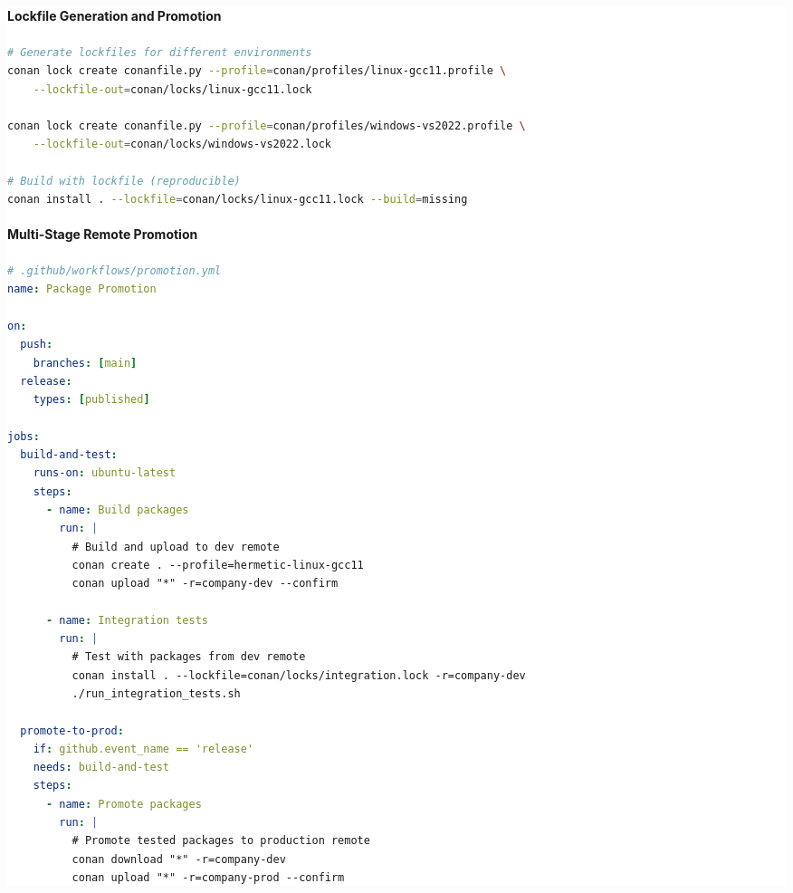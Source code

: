 ```python
```

#### Lockfile Generation and Promotion
```bash
# Generate lockfiles for different environments
conan lock create conanfile.py --profile=conan/profiles/linux-gcc11.profile \
    --lockfile-out=conan/locks/linux-gcc11.lock

conan lock create conanfile.py --profile=conan/profiles/windows-vs2022.profile \
    --lockfile-out=conan/locks/windows-vs2022.lock

# Build with lockfile (reproducible)
conan install . --lockfile=conan/locks/linux-gcc11.lock --build=missing
```

#### Multi-Stage Remote Promotion
```yaml
# .github/workflows/promotion.yml
name: Package Promotion

on:
  push:
    branches: [main]
  release:
    types: [published]

jobs:
  build-and-test:
    runs-on: ubuntu-latest
    steps:
      - name: Build packages
        run: |
          # Build and upload to dev remote
          conan create . --profile=hermetic-linux-gcc11 
          conan upload "*" -r=company-dev --confirm
          
      - name: Integration tests
        run: |
          # Test with packages from dev remote
          conan install . --lockfile=conan/locks/integration.lock -r=company-dev
          ./run_integration_tests.sh
          
  promote-to-prod:
    if: github.event_name == 'release'
    needs: build-and-test
    steps:
      - name: Promote packages
        run: |
          # Promote tested packages to production remote
          conan download "*" -r=company-dev
          conan upload "*" -r=company-prod --confirm
```
